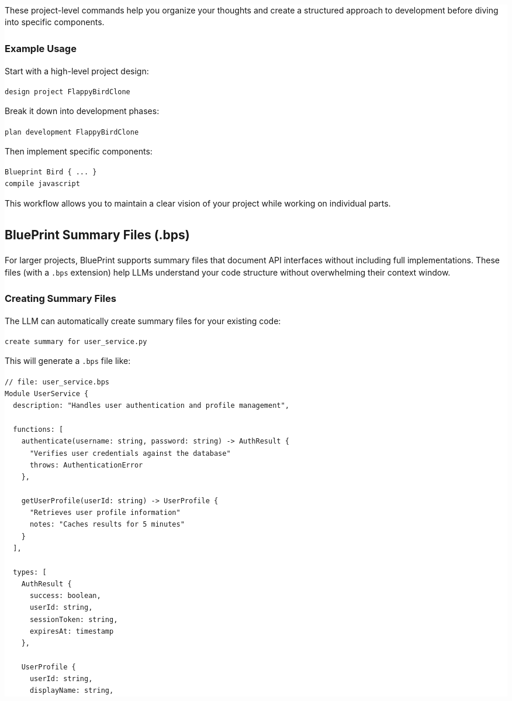 These project-level commands help you organize your thoughts and create a structured approach to development before diving into specific components.

### Example Usage

Start with a high-level project design:
```
design project FlappyBirdClone
```

Break it down into development phases:
```
plan development FlappyBirdClone
```

Then implement specific components:
```
Blueprint Bird { ... }
compile javascript
```

This workflow allows you to maintain a clear vision of your project while working on individual parts.

## BluePrint Summary Files (.bps)

For larger projects, BluePrint supports summary files that document API interfaces without including full implementations. These files (with a `.bps` extension) help LLMs understand your code structure without overwhelming their context window.

### Creating Summary Files

The LLM can automatically create summary files for your existing code:

```
create summary for user_service.py
```

This will generate a `.bps` file like:

```blueprint
// file: user_service.bps
Module UserService {
  description: "Handles user authentication and profile management",
  
  functions: [
    authenticate(username: string, password: string) -> AuthResult {
      "Verifies user credentials against the database"
      throws: AuthenticationError
    },
    
    getUserProfile(userId: string) -> UserProfile {
      "Retrieves user profile information"
      notes: "Caches results for 5 minutes"
    }
  ],
  
  types: [
    AuthResult {
      success: boolean,
      userId: string,
      sessionToken: string,
      expiresAt: timestamp
    },
    
    UserProfile {
      userId: string,
      displayName: string,
```
